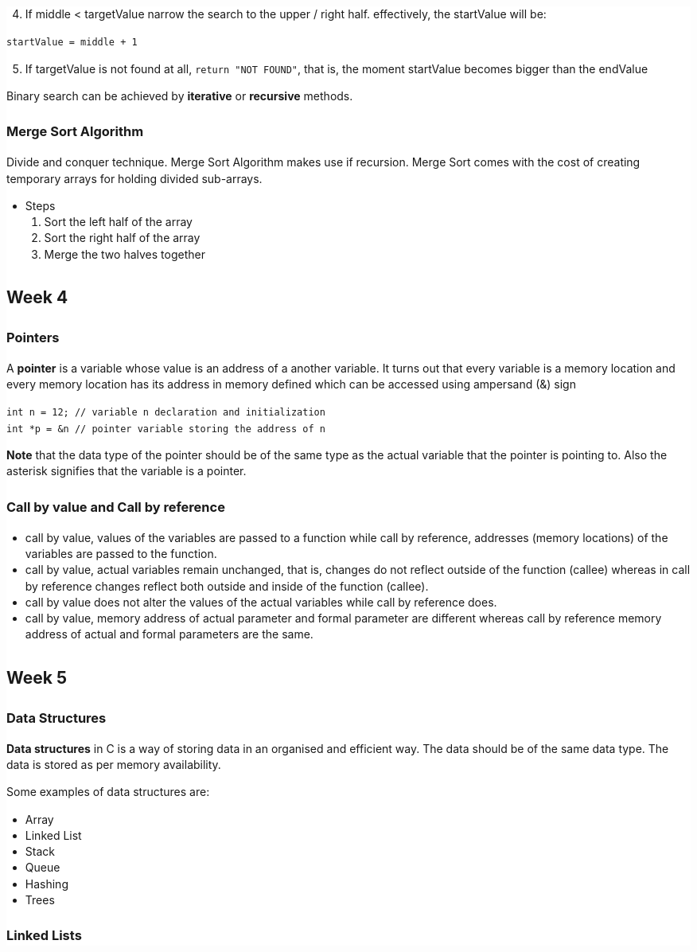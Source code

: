 4. If middle < targetValue narrow the search to the upper / right half.
effectively, the startValue will be:
```
startValue = middle + 1
```
5. If targetValue is not found at all, `return "NOT FOUND"`, that is, the moment
startValue becomes bigger than the endValue

Binary search can be achieved by **iterative** or **recursive** methods.

### Merge Sort Algorithm
Divide and conquer technique. Merge Sort Algorithm makes use if recursion.
Merge Sort comes with the cost of creating temporary arrays for holding divided
sub-arrays.
- Steps
  1. Sort the left half of the array
  2. Sort the right half of the array
  3. Merge the two halves together

## Week 4
### Pointers
A **pointer** is a variable whose value is an address of a another variable.
It turns out that every variable is a memory location and every memory location
has its address in memory defined which can be accessed using ampersand (&) sign

`int n = 12; // variable n declaration and initialization`  
`int *p = &n // pointer variable storing the address of n`

**Note** that the data type of the pointer should be of the same type as the
actual variable that the pointer is pointing to. Also the asterisk signifies
that the variable is a pointer.

### Call by value and Call by reference
- call by value, values of the variables are passed to a function while call by
reference, addresses (memory locations) of the variables are passed to the function.
- call by value, actual variables remain unchanged, that is, changes do not
reflect outside of the function (callee) whereas in call by reference changes
reflect both outside and inside of the function (callee).
- call by value does not alter the values of the actual variables while call by
reference does.
- call by value, memory address of actual parameter and formal parameter are
different whereas call by reference memory address of actual and formal parameters
are the same.

## Week 5
### Data Structures
**Data structures** in C is a way of storing data in an organised and efficient way.
The data should be of the same data type. The data is stored as per memory availability.

Some examples of data structures are:
- Array
- Linked List
- Stack
- Queue
- Hashing
- Trees

### Linked Lists
